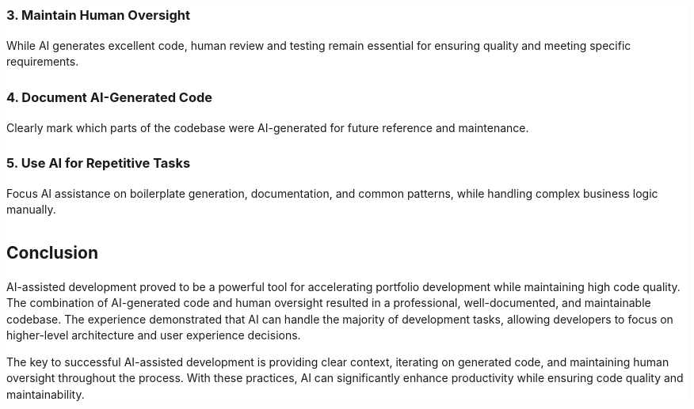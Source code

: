 ### 3. Maintain Human Oversight
While AI generates excellent code, human review and testing remain essential for ensuring quality and meeting specific requirements.

### 4. Document AI-Generated Code
Clearly mark which parts of the codebase were AI-generated for future reference and maintenance.

### 5. Use AI for Repetitive Tasks
Focus AI assistance on boilerplate generation, documentation, and common patterns, while handling complex business logic manually.

## Conclusion

AI-assisted development proved to be a powerful tool for accelerating portfolio development while maintaining high code quality. The combination of AI-generated code and human oversight resulted in a professional, well-documented, and maintainable codebase. The experience demonstrated that AI can handle the majority of development tasks, allowing developers to focus on higher-level architecture and user experience decisions.

The key to successful AI-assisted development is providing clear context, iterating on generated code, and maintaining human oversight throughout the process. With these practices, AI can significantly enhance productivity while ensuring code quality and maintainability.
